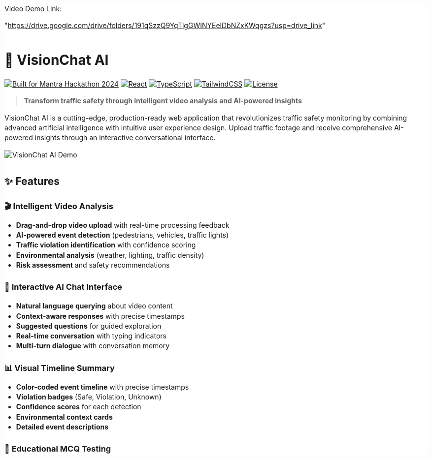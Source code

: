 Video Demo Link:

"https://drive.google.com/drive/folders/191qSzzQ9YqTlgGWINYEelDbNZxKWqgzs?usp=drive_link"

# 🎯 VisionChat AI

[![Built for Mantra Hackathon 2024](https://img.shields.io/badge/Hackathon-Mantra%202024-orange.svg)](https://github.com/Vedant23-23/Visionchat-20Ai)
[![React](https://img.shields.io/badge/React-18.3.1-blue.svg)](https://reactjs.org/)
[![TypeScript](https://img.shields.io/badge/TypeScript-5.5.3-blue.svg)](https://www.typescriptlang.org/)
[![TailwindCSS](https://img.shields.io/badge/TailwindCSS-3.4.11-38B2AC.svg)](https://tailwindcss.com/)
[![License](https://img.shields.io/badge/License-MIT-green.svg)](LICENSE)

> **Transform traffic safety through intelligent video analysis and AI-powered insights**

VisionChat AI is a cutting-edge, production-ready web application that revolutionizes traffic safety monitoring by combining advanced artificial intelligence with intuitive user experience design. Upload traffic footage and receive comprehensive AI-powered insights through an interactive conversational interface.

![VisionChat AI Demo](https://via.placeholder.com/800x400/1a1a2e/ffffff?text=VisionChat+AI+Demo)

## ✨ **Features**

### 🎬 **Intelligent Video Analysis**

- **Drag-and-drop video upload** with real-time processing feedback
- **AI-powered event detection** (pedestrians, vehicles, traffic lights)
- **Traffic violation identification** with confidence scoring
- **Environmental analysis** (weather, lighting, traffic density)
- **Risk assessment** and safety recommendations

### 💬 **Interactive AI Chat Interface**

- **Natural language querying** about video content
- **Context-aware responses** with precise timestamps
- **Suggested questions** for guided exploration
- **Real-time conversation** with typing indicators
- **Multi-turn dialogue** with conversation memory

### 📊 **Visual Timeline Summary**

- **Color-coded event timeline** with precise timestamps
- **Violation badges** (Safe, Violation, Unknown)
- **Confidence scores** for each detection
- **Environmental context cards**
- **Detailed event descriptions**

### 🧠 **Educational MCQ Testing**

